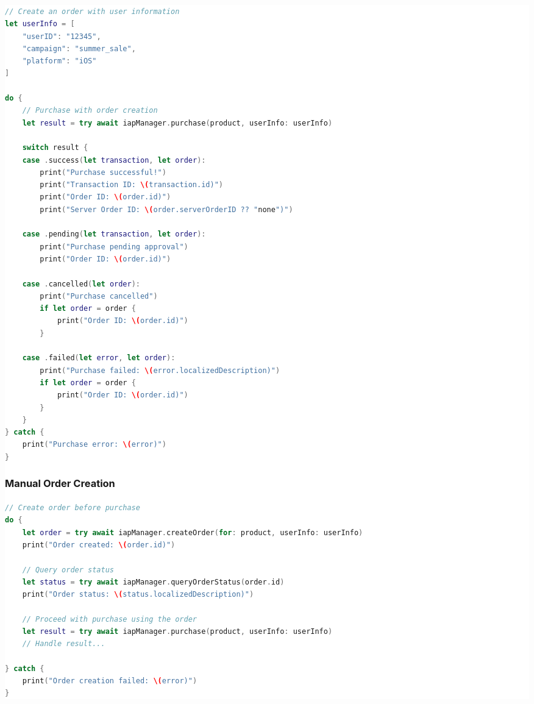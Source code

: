 ```swift
// Create an order with user information
let userInfo = [
    "userID": "12345",
    "campaign": "summer_sale",
    "platform": "iOS"
]

do {
    // Purchase with order creation
    let result = try await iapManager.purchase(product, userInfo: userInfo)
    
    switch result {
    case .success(let transaction, let order):
        print("Purchase successful!")
        print("Transaction ID: \(transaction.id)")
        print("Order ID: \(order.id)")
        print("Server Order ID: \(order.serverOrderID ?? "none")")
        
    case .pending(let transaction, let order):
        print("Purchase pending approval")
        print("Order ID: \(order.id)")
        
    case .cancelled(let order):
        print("Purchase cancelled")
        if let order = order {
            print("Order ID: \(order.id)")
        }
        
    case .failed(let error, let order):
        print("Purchase failed: \(error.localizedDescription)")
        if let order = order {
            print("Order ID: \(order.id)")
        }
    }
} catch {
    print("Purchase error: \(error)")
}
```

### Manual Order Creation

```swift
// Create order before purchase
do {
    let order = try await iapManager.createOrder(for: product, userInfo: userInfo)
    print("Order created: \(order.id)")
    
    // Query order status
    let status = try await iapManager.queryOrderStatus(order.id)
    print("Order status: \(status.localizedDescription)")
    
    // Proceed with purchase using the order
    let result = try await iapManager.purchase(product, userInfo: userInfo)
    // Handle result...
    
} catch {
    print("Order creation failed: \(error)")
}
```
